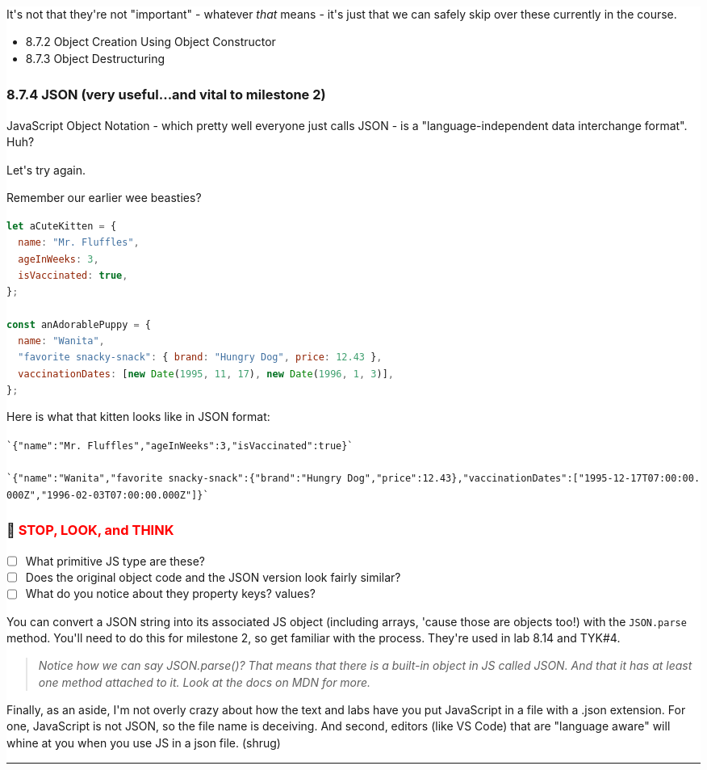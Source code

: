It's not that they're not "important" - whatever _that_ means - it's just that we can safely skip over these currently in the course.

- 8.7.2 Object Creation Using Object Constructor
- 8.7.3 Object Destructuring

### 8.7.4 JSON (very useful...and vital to milestone 2)

JavaScript Object Notation - which pretty well everyone just calls JSON - is a "language-independent data interchange format". Huh?

Let's try again.

Remember our earlier wee beasties?

```javascript
let aCuteKitten = {
  name: "Mr. Fluffles",
  ageInWeeks: 3,
  isVaccinated: true,
};

const anAdorablePuppy = {
  name: "Wanita",
  "favorite snacky-snack": { brand: "Hungry Dog", price: 12.43 },
  vaccinationDates: [new Date(1995, 11, 17), new Date(1996, 1, 3)],
};
```

Here is what that kitten looks like in JSON format:

```
`{"name":"Mr. Fluffles","ageInWeeks":3,"isVaccinated":true}`

`{"name":"Wanita","favorite snacky-snack":{"brand":"Hungry Dog","price":12.43},"vaccinationDates":["1995-12-17T07:00:00.000Z","1996-02-03T07:00:00.000Z"]}`
```

### 🛑 <span style="color:red">STOP, LOOK, and THINK</span>

- [ ] What primitive JS type are these?
- [ ] Does the original object code and the JSON version look fairly similar?
- [ ] What do you notice about they property keys? values?

You can convert a JSON string into its associated JS object (including arrays, 'cause those are objects too!) with the `JSON.parse` method. You'll need to do this for milestone 2, so get familiar with the process. They're used in lab 8.14 and TYK#4.

> _Notice how we can say JSON.parse()? That means that there is a built-in object in JS called JSON. And that it has at least one method attached to it. Look at the docs on MDN for more._

Finally, as an aside, I'm not overly crazy about how the text and labs have you put JavaScript in a file with a .json extension. For one, JavaScript is not JSON, so the file name is deceiving. And second, editors (like VS Code) that are "language aware" will whine at you when you use JS in a json file. (shrug)

---
